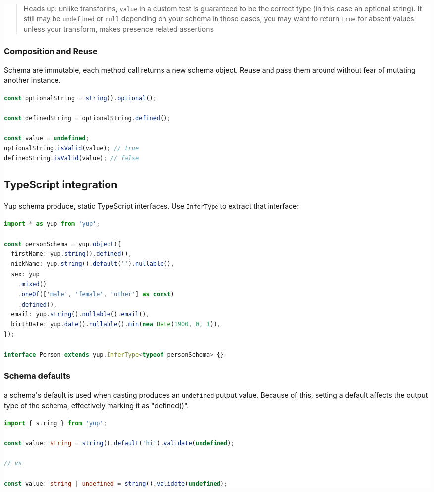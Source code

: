 > Heads up: unlike transforms, `value` in a custom test is guaranteed to be the correct type
> (in this case an optional string). It still may be `undefined` or `null` depending on your schema
> in those cases, you may want to return `true` for absent values unless your transform, makes presence
> related assertions

### Composition and Reuse

Schema are immutable, each method call returns a new schema object. Reuse and pass them around without
fear of mutating another instance.

```ts
const optionalString = string().optional();

const definedString = optionalString.defined();

const value = undefined;
optionalString.isValid(value); // true
definedString.isValid(value); // false
```

## TypeScript integration

Yup schema produce, static TypeScript interfaces. Use `InferType` to extract that interface:

```ts
import * as yup from 'yup';

const personSchema = yup.object({
  firstName: yup.string().defined(),
  nickName: yup.string().default('').nullable(),
  sex: yup
    .mixed()
    .oneOf(['male', 'female', 'other'] as const)
    .defined(),
  email: yup.string().nullable().email(),
  birthDate: yup.date().nullable().min(new Date(1900, 0, 1)),
});

interface Person extends yup.InferType<typeof personSchema> {}
```

### Schema defaults

a schema's default is used when casting produces an `undefined` putput value. Because of this,
setting a default affects the output type of the schema, effectively marking it as "defined()".

```ts
import { string } from 'yup';

const value: string = string().default('hi').validate(undefined);

// vs

const value: string | undefined = string().validate(undefined);
```
